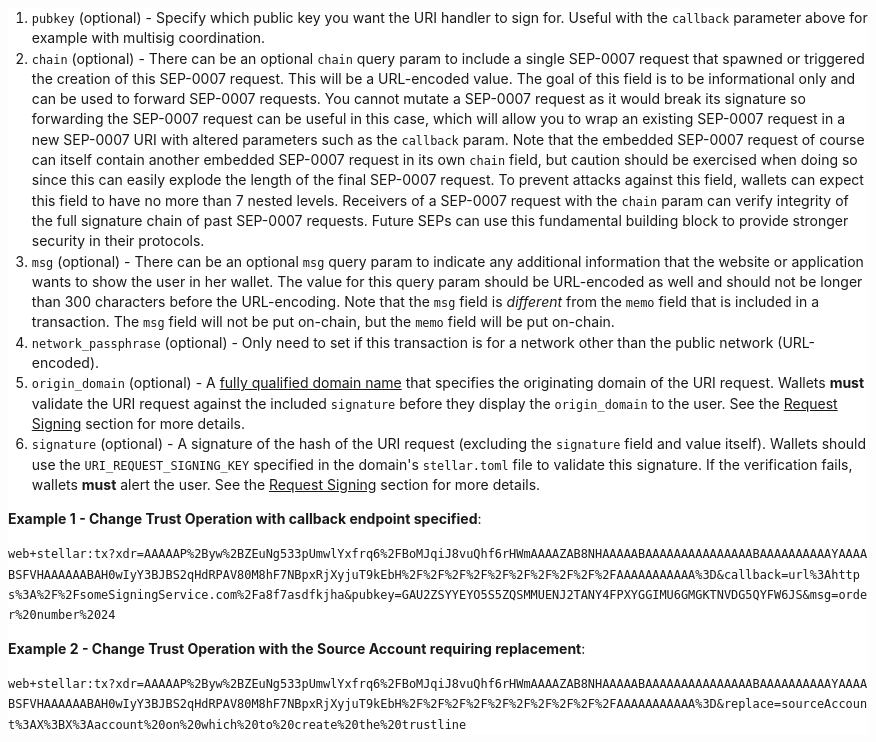 1. `pubkey` (optional) - Specify which public key you want the URI handler to
   sign for. Useful with the `callback` parameter above for example with
   multisig coordination.
1. `chain` (optional) - There can be an optional `chain` query param to include
   a single SEP-0007 request that spawned or triggered the creation of this
   SEP-0007 request. This will be a URL-encoded value. The goal of this field
   is to be informational only and can be used to forward SEP-0007 requests.
   You cannot mutate a SEP-0007 request as it would break its signature so
   forwarding the SEP-0007 request can be useful in this case, which will allow
   you to wrap an existing SEP-0007 request in a new SEP-0007 URI with altered
   parameters such as the `callback` param. Note that the embedded SEP-0007
   request of course can itself contain another embedded SEP-0007 request in
   its own `chain` field, but caution should be exercised when doing so since
   this can easily explode the length of the final SEP-0007 request. To prevent
   attacks against this field, wallets can expect this field to have no more
   than 7 nested levels. Receivers of a SEP-0007 request with the `chain` param
   can verify integrity of the full signature chain of past SEP-0007 requests.
   Future SEPs can use this fundamental building block to provide stronger
   security in their protocols.
1. `msg` (optional) - There can be an optional `msg` query param to indicate
   any additional information that the website or application wants to show the
   user in her wallet. The value for this query param should be URL-encoded as
   well and should not be longer than 300 characters before the URL-encoding.
   Note that the `msg` field is _different_ from the `memo` field that is
   included in a transaction. The `msg` field will not be put on-chain, but the
   `memo` field will be put on-chain.
1. `network_passphrase` (optional) - Only need to set if this transaction is
   for a network other than the public network (URL-encoded).
1. `origin_domain` (optional) - A
   [fully qualified domain name](https://en.wikipedia.org/wiki/Fully_qualified_domain_name)
   that specifies the originating domain of the URI request. Wallets **must**
   validate the URI request against the included `signature` before they
   display the `origin_domain` to the user. See the
   [Request Signing](#request-signing) section for more details.
1. `signature` (optional) - A signature of the hash of the URI request
   (excluding the `signature` field and value itself). Wallets should use the
   `URI_REQUEST_SIGNING_KEY` specified in the domain's `stellar.toml` file to
   validate this signature. If the verification fails, wallets **must** alert
   the user. See the [Request Signing](#request-signing) section for more
   details.

**Example 1 - Change Trust Operation with callback endpoint specified**:

`web+stellar:tx?xdr=AAAAAP%2Byw%2BZEuNg533pUmwlYxfrq6%2FBoMJqiJ8vuQhf6rHWmAAAAZAB8NHAAAAABAAAAAAAAAAAAAAABAAAAAAAAAAYAAAABSFVHAAAAAABAH0wIyY3BJBS2qHdRPAV80M8hF7NBpxRjXyjuT9kEbH%2F%2F%2F%2F%2F%2F%2F%2F%2F%2FAAAAAAAAAAA%3D&callback=url%3Ahttps%3A%2F%2FsomeSigningService.com%2Fa8f7asdfkjha&pubkey=GAU2ZSYYEYO5S5ZQSMMUENJ2TANY4FPXYGGIMU6GMGKTNVDG5QYFW6JS&msg=order%20number%2024`

**Example 2 - Change Trust Operation with the Source Account requiring
replacement**:

`web+stellar:tx?xdr=AAAAAP%2Byw%2BZEuNg533pUmwlYxfrq6%2FBoMJqiJ8vuQhf6rHWmAAAAZAB8NHAAAAABAAAAAAAAAAAAAAABAAAAAAAAAAYAAAABSFVHAAAAAABAH0wIyY3BJBS2qHdRPAV80M8hF7NBpxRjXyjuT9kEbH%2F%2F%2F%2F%2F%2F%2F%2F%2F%2FAAAAAAAAAAA%3D&replace=sourceAccount%3AX%3BX%3Aaccount%20on%20which%20to%20create%20the%20trustline`
